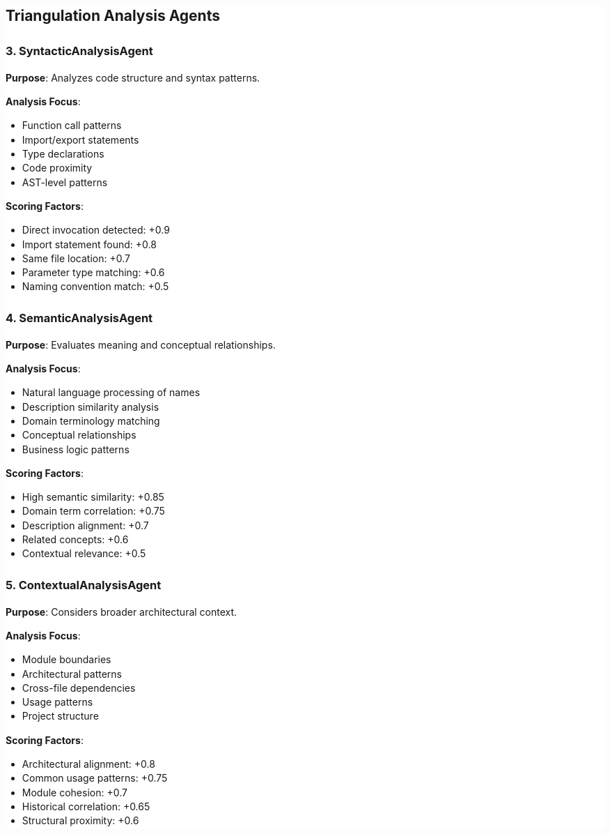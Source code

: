 ## Triangulation Analysis Agents

### 3. SyntacticAnalysisAgent

**Purpose**: Analyzes code structure and syntax patterns.

**Analysis Focus**:
- Function call patterns
- Import/export statements
- Type declarations
- Code proximity
- AST-level patterns

**Scoring Factors**:
- Direct invocation detected: +0.9
- Import statement found: +0.8
- Same file location: +0.7
- Parameter type matching: +0.6
- Naming convention match: +0.5

### 4. SemanticAnalysisAgent

**Purpose**: Evaluates meaning and conceptual relationships.

**Analysis Focus**:
- Natural language processing of names
- Description similarity analysis
- Domain terminology matching
- Conceptual relationships
- Business logic patterns

**Scoring Factors**:
- High semantic similarity: +0.85
- Domain term correlation: +0.75
- Description alignment: +0.7
- Related concepts: +0.6
- Contextual relevance: +0.5

### 5. ContextualAnalysisAgent

**Purpose**: Considers broader architectural context.

**Analysis Focus**:
- Module boundaries
- Architectural patterns
- Cross-file dependencies
- Usage patterns
- Project structure

**Scoring Factors**:
- Architectural alignment: +0.8
- Common usage patterns: +0.75
- Module cohesion: +0.7
- Historical correlation: +0.65
- Structural proximity: +0.6
